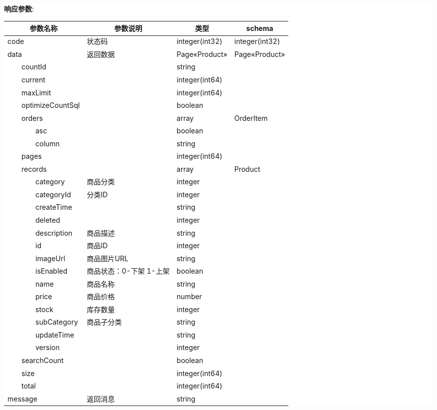 
**响应参数**:


| 参数名称 | 参数说明 | 类型 | schema |
| -------- | -------- | ----- |----- | 
|code|状态码|integer(int32)|integer(int32)|
|data|返回数据|Page«Product»|Page«Product»|
|&emsp;&emsp;countId||string||
|&emsp;&emsp;current||integer(int64)||
|&emsp;&emsp;maxLimit||integer(int64)||
|&emsp;&emsp;optimizeCountSql||boolean||
|&emsp;&emsp;orders||array|OrderItem|
|&emsp;&emsp;&emsp;&emsp;asc||boolean||
|&emsp;&emsp;&emsp;&emsp;column||string||
|&emsp;&emsp;pages||integer(int64)||
|&emsp;&emsp;records||array|Product|
|&emsp;&emsp;&emsp;&emsp;category|商品分类|integer||
|&emsp;&emsp;&emsp;&emsp;categoryId|分类ID|integer||
|&emsp;&emsp;&emsp;&emsp;createTime||string||
|&emsp;&emsp;&emsp;&emsp;deleted||integer||
|&emsp;&emsp;&emsp;&emsp;description|商品描述|string||
|&emsp;&emsp;&emsp;&emsp;id|商品ID|integer||
|&emsp;&emsp;&emsp;&emsp;imageUrl|商品图片URL|string||
|&emsp;&emsp;&emsp;&emsp;isEnabled|商品状态：0-下架 1-上架|boolean||
|&emsp;&emsp;&emsp;&emsp;name|商品名称|string||
|&emsp;&emsp;&emsp;&emsp;price|商品价格|number||
|&emsp;&emsp;&emsp;&emsp;stock|库存数量|integer||
|&emsp;&emsp;&emsp;&emsp;subCategory|商品子分类|string||
|&emsp;&emsp;&emsp;&emsp;updateTime||string||
|&emsp;&emsp;&emsp;&emsp;version||integer||
|&emsp;&emsp;searchCount||boolean||
|&emsp;&emsp;size||integer(int64)||
|&emsp;&emsp;total||integer(int64)||
|message|返回消息|string||
